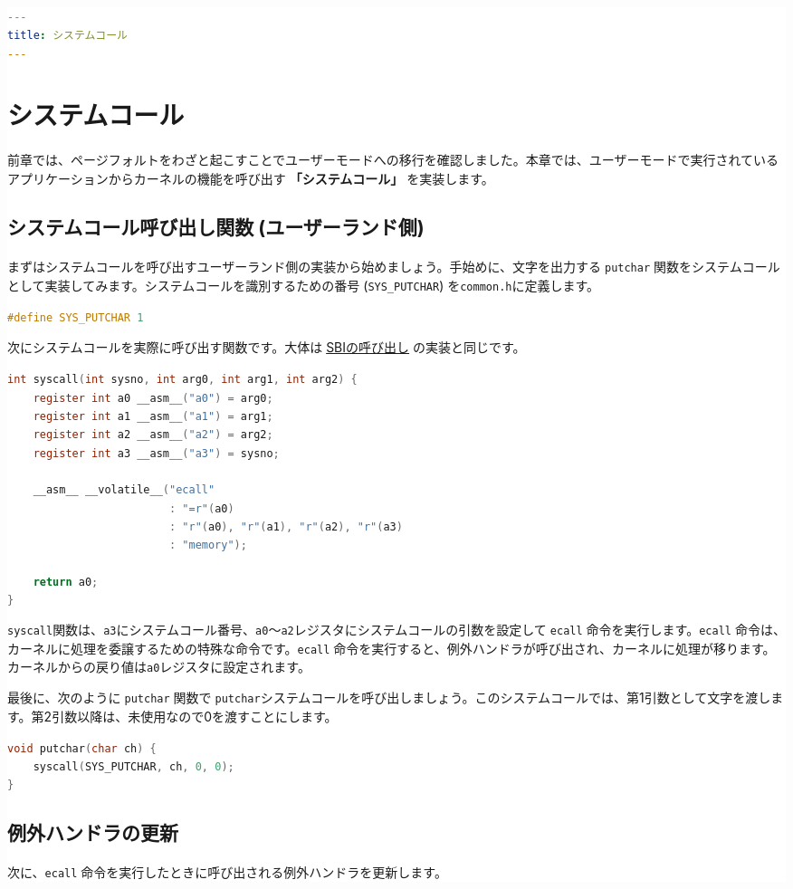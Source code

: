 ```yaml
---
title: システムコール
---
```


# システムコール

前章では、ページフォルトをわざと起こすことでユーザーモードへの移行を確認しました。本章では、ユーザーモードで実行されているアプリケーションからカーネルの機能を呼び出す **「システムコール」** を実装します。

## システムコール呼び出し関数 (ユーザーランド側)

まずはシステムコールを呼び出すユーザーランド側の実装から始めましょう。手始めに、文字を出力する `putchar` 関数をシステムコールとして実装してみます。システムコールを識別するための番号 (`SYS_PUTCHAR`) を`common.h`に定義します。

```c [common.h]
#define SYS_PUTCHAR 1
```

次にシステムコールを実際に呼び出す関数です。大体は [SBIの呼び出し](/ja/05-hello-world#初めてのsbi) の実装と同じです。

```c [user.c]
int syscall(int sysno, int arg0, int arg1, int arg2) {
    register int a0 __asm__("a0") = arg0;
    register int a1 __asm__("a1") = arg1;
    register int a2 __asm__("a2") = arg2;
    register int a3 __asm__("a3") = sysno;

    __asm__ __volatile__("ecall"
                         : "=r"(a0)
                         : "r"(a0), "r"(a1), "r"(a2), "r"(a3)
                         : "memory");

    return a0;
}
```

`syscall`関数は、`a3`にシステムコール番号、`a0`〜`a2`レジスタにシステムコールの引数を設定して `ecall` 命令を実行します。`ecall` 命令は、カーネルに処理を委譲するための特殊な命令です。`ecall` 命令を実行すると、例外ハンドラが呼び出され、カーネルに処理が移ります。カーネルからの戻り値は`a0`レジスタに設定されます。

最後に、次のように `putchar` 関数で `putchar`システムコールを呼び出しましょう。このシステムコールでは、第1引数として文字を渡します。第2引数以降は、未使用なので0を渡すことにします。

```c [user.c] {2}
void putchar(char ch) {
    syscall(SYS_PUTCHAR, ch, 0, 0);
}
```

## 例外ハンドラの更新

次に、`ecall` 命令を実行したときに呼び出される例外ハンドラを更新します。
